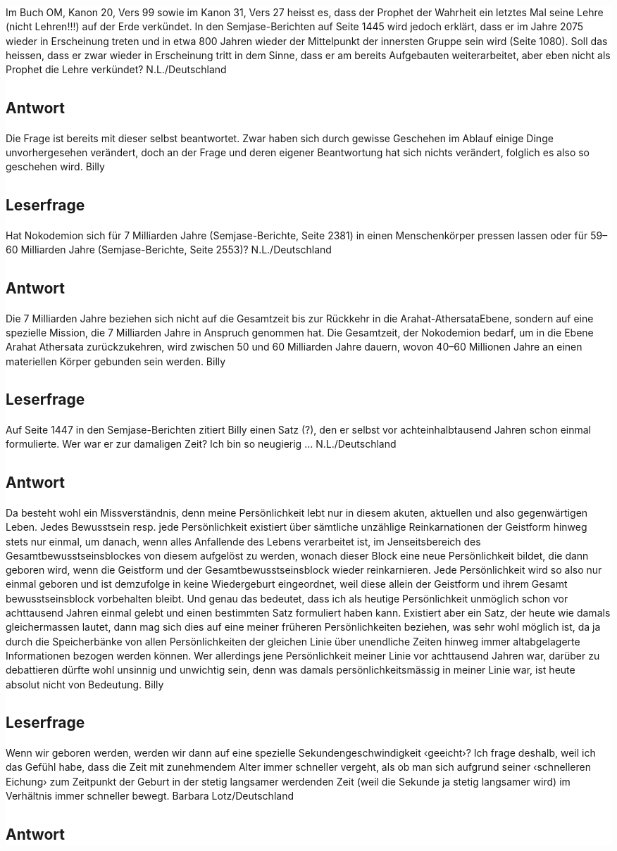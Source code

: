 Im Buch OM, Kanon 20, Vers 99 sowie im Kanon 31, Vers 27 heisst es, dass der Prophet der Wahrheit ein letztes Mal seine Lehre (nicht Lehren!!!) auf der Erde verkündet. In den Semjase-Berichten auf Seite 1445 wird jedoch erklärt, dass er im Jahre 2075 wieder in Erscheinung treten und in etwa 800 Jahren wieder der Mittelpunkt der innersten Gruppe sein wird (Seite 1080). Soll das heissen, dass er zwar wieder in Erscheinung tritt in dem Sinne, dass er am bereits Aufgebauten weiterarbeitet, aber eben nicht als Prophet die Lehre verkündet?
N.L./Deutschland
## Antwort
Die Frage ist bereits mit dieser selbst beantwortet. Zwar haben sich durch gewisse Geschehen im Ablauf einige Dinge unvorhergesehen verändert, doch an der Frage und deren eigener Beantwortung hat sich nichts verändert, folglich es also so geschehen wird.
Billy
## Leserfrage
Hat Nokodemion sich für 7 Milliarden Jahre (Semjase-Berichte, Seite 2381) in einen Menschenkörper pressen lassen oder für 59–60 Milliarden Jahre (Semjase-Berichte, Seite 2553)?
N.L./Deutschland
## Antwort
Die 7 Milliarden Jahre beziehen sich nicht auf die Gesamtzeit bis zur Rückkehr in die Arahat-AthersataEbene, sondern auf eine spezielle Mission, die 7 Milliarden Jahre in Anspruch genommen hat. Die Gesamtzeit, der Nokodemion bedarf, um in die Ebene Arahat Athersata zurückzukehren, wird zwischen 50 und 60 Milliarden Jahre dauern, wovon 40–60 Millionen Jahre an einen materiellen Körper gebunden sein werden.
Billy
## Leserfrage
Auf Seite 1447 in den Semjase-Berichten zitiert Billy einen Satz (?), den er selbst vor achteinhalbtausend Jahren schon einmal formulierte. Wer war er zur damaligen Zeit? Ich bin so neugierig … N.L./Deutschland
## Antwort
Da besteht wohl ein Missverständnis, denn meine Persönlichkeit lebt nur in diesem akuten, aktuellen und also gegenwärtigen Leben. Jedes Bewusstsein resp. jede Persönlichkeit existiert über sämtliche unzählige Reinkarnationen der Geistform hinweg stets nur einmal, um danach, wenn alles Anfallende des Lebens verarbeitet ist, im Jenseitsbereich des Gesamtbewusstseinsblockes von diesem aufgelöst zu werden, wonach dieser Block eine neue Persönlichkeit bildet, die dann geboren wird, wenn die Geistform und der Gesamtbewusstseinsblock wieder reinkarnieren. Jede Persönlichkeit wird so also nur einmal geboren und ist demzufolge in keine Wiedergeburt eingeordnet, weil diese allein der Geistform und ihrem Gesamt bewusstseinsblock vorbehalten bleibt. Und genau das bedeutet, dass ich als heutige Persönlichkeit unmöglich schon vor achttausend Jahren einmal gelebt und einen bestimmten Satz formuliert haben kann. Existiert aber ein Satz, der heute wie damals gleichermassen lautet, dann mag sich dies auf eine meiner früheren Persönlichkeiten beziehen, was sehr wohl möglich ist, da ja durch die Speicherbänke von allen Persönlichkeiten der gleichen Linie über unendliche Zeiten hinweg immer altabgelagerte Informationen bezogen werden können. Wer allerdings jene Persönlichkeit meiner Linie vor achttausend Jahren war, darüber zu debattieren dürfte wohl unsinnig und unwichtig sein, denn was damals persönlichkeitsmässig in meiner Linie war, ist heute absolut nicht von Bedeutung.
Billy
## Leserfrage
Wenn wir geboren werden, werden wir dann auf eine spezielle Sekundengeschwindigkeit ‹geeicht›? Ich frage deshalb, weil ich das Gefühl habe, dass die Zeit mit zunehmendem Alter immer schneller vergeht, als ob man sich aufgrund seiner ‹schnelleren Eichung› zum Zeitpunkt der Geburt in der stetig langsamer werdenden Zeit (weil die Sekunde ja stetig langsamer wird) im Verhältnis immer schneller bewegt.
Barbara Lotz/Deutschland
## Antwort